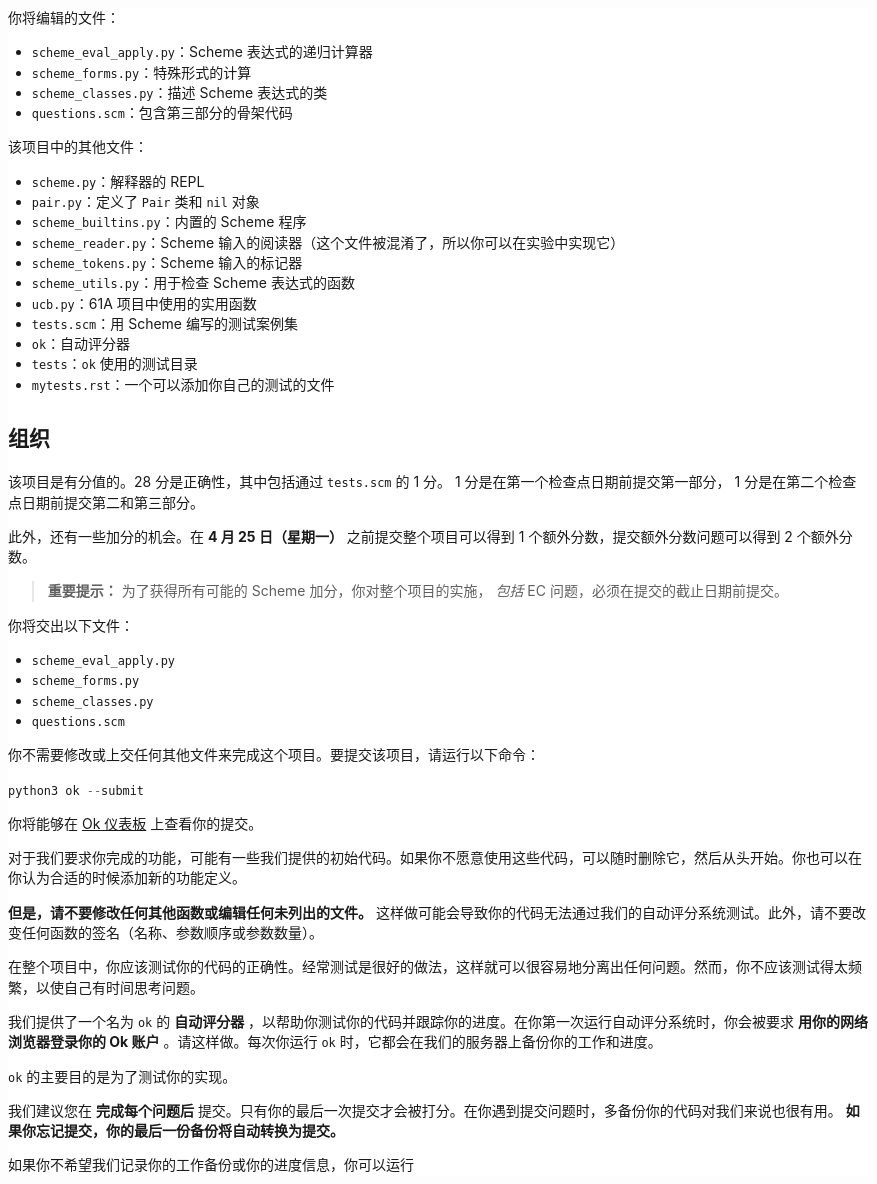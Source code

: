 你将编辑的文件：

- `scheme_eval_apply.py`：Scheme 表达式的递归计算器
- `scheme_forms.py`：特殊形式的计算
- `scheme_classes.py`：描述 Scheme 表达式的类
- `questions.scm`：包含第三部分的骨架代码

该项目中的其他文件：

- `scheme.py`：解释器的 REPL
- `pair.py`：定义了 `Pair` 类和 `nil` 对象
- `scheme_builtins.py`：内置的 Scheme 程序
- `scheme_reader.py`：Scheme 输入的阅读器（这个文件被混淆了，所以你可以在实验中实现它）
- `scheme_tokens.py`：Scheme 输入的标记器
- `scheme_utils.py`：用于检查 Scheme 表达式的函数
- `ucb.py`：61A 项目中使用的实用函数
- `tests.scm`：用 Scheme 编写的测试案例集
- `ok`：自动评分器
- `tests`：`ok` 使用的测试目录
- `mytests.rst`：一个可以添加你自己的测试的文件

## 组织

该项目是有分值的。28 分是正确性，其中包括通过 `tests.scm` 的 1 分。 1 分是在第一个检查点日期前提交第一部分， 1 分是在第二个检查点日期前提交第二和第三部分。

此外，还有一些加分的机会。在 **4 月 25 日（星期一）** 之前提交整个项目可以得到 1 个额外分数，提交额外分数问题可以得到 2 个额外分数。

> **重要提示：** 为了获得所有可能的 Scheme 加分，你对整个项目的实施， *包括* EC 问题，必须在提交的截止日期前提交。

你将交出以下文件：

- `scheme_eval_apply.py`
- `scheme_forms.py`
- `scheme_classes.py`
- `questions.scm`

你不需要修改或上交任何其他文件来完成这个项目。要提交该项目，请运行以下命令：

```py
python3 ok --submit
```

你将能够在 [Ok 仪表板](http://ok.cs61a.org/) 上查看你的提交。

对于我们要求你完成的功能，可能有一些我们提供的初始代码。如果你不愿意使用这些代码，可以随时删除它，然后从头开始。你也可以在你认为合适的时候添加新的功能定义。

**但是，请不要修改任何其他函数或编辑任何未列出的文件。** 这样做可能会导致你的代码无法通过我们的自动评分系统测试。此外，请不要改变任何函数的签名（名称、参数顺序或参数数量）。

在整个项目中，你应该测试你的代码的正确性。经常测试是很好的做法，这样就可以很容易地分离出任何问题。然而，你不应该测试得太频繁，以使自己有时间思考问题。

我们提供了一个名为 `ok` 的 **自动评分器** ，以帮助你测试你的代码并跟踪你的进度。在你第一次运行自动评分系统时，你会被要求 **用你的网络浏览器登录你的 Ok 账户** 。请这样做。每次你运行 `ok` 时，它都会在我们的服务器上备份你的工作和进度。

`ok` 的主要目的是为了测试你的实现。

我们建议您在 **完成每个问题后** 提交。只有你的最后一次提交才会被打分。在你遇到提交问题时，多备份你的代码对我们来说也很有用。 **如果你忘记提交，你的最后一份备份将自动转换为提交。**

如果你不希望我们记录你的工作备份或你的进度信息，你可以运行
